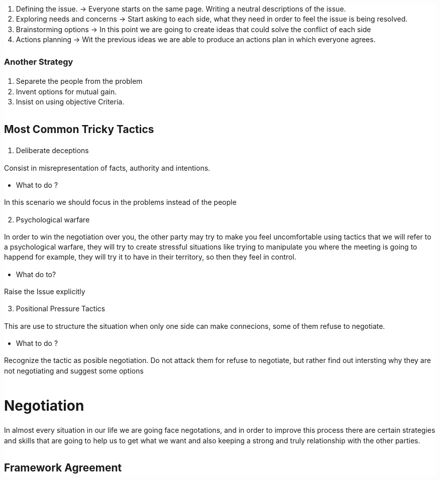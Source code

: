 1. Defining the issue. -> Everyone starts on the same page. Writing a neutral descriptions of the issue. 
2. Exploring needs and concerns -> Start asking to each side, what they need in order to feel the issue is being resolved.
3. Brainstorming options -> In this point we are going to create ideas that could solve the conflict of each side
4. Actions planning -> Wit the previous ideas we are able to produce an actions plan in which everyone agrees.

### Another Strategy

1. Separete the people from the problem
2. Invent options for mutual gain.
3. Insist on using objective Criteria.

## Most Common Tricky Tactics

1. Deliberate deceptions

Consist in misrepresentation of facts, authority and intentions.

* What to do ?

In this scenario we should focus in the problems instead of the people

2. Psychological warfare

In order to win the negotiation over you, the other party may try to make you feel uncomfortable using tactics that we will refer to a psychological warfare,
they will try to create stressful situations like trying to manipulate you where the meeting is going to happend for example, they will try it to have in their territory,
so then they feel in control. 

* What do to?

Raise the Issue explicitly

3. Positional Pressure Tactics

This are use to structure the situation when only one side can make connecions, some of them refuse to negotiate.

* What to do ?	

Recognize the tactic as posible negotiation.
Do not attack them for refuse to negotiate, but rather find out intersting why they are not negotiating and suggest some options

# Negotiation

In almost every situation in our life we are going face negotations, and in order to improve this process there are certain strategies and skills
that are going to help us to get what we want and also keeping a strong and truly relationship with the other parties.

## Framework Agreement
